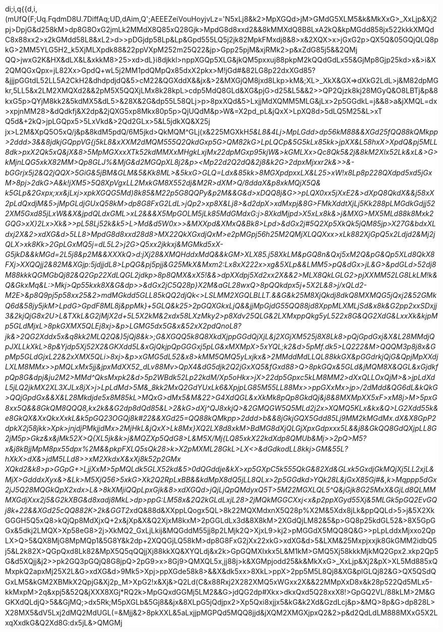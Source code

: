 di;i,q{{d,i,(mUfQ{F;Uq.FqdmD8U.7DiffAq;UD,dAim,Q';AEEEZeiVouHoyjvLz='N5xLj8&k2>MpXGQd>jM>GMdG5XLM5&k&MkXxG>_XxLjp&Xj2pj>DpjG&d258kM>dp8G8OxG2jmLk2MMdX8Q85xQ28Gjk>MpdG8d8xxd2&&8kMMXdQ8B8LxA2kQ&kpMGdd858jx522kkkXMQdC8x88xx2>x2kGMdd58L8&xL2>d>>pDGjdp58Lp&Lp&Gpd555LQ5j2jk82MpkFMxdj8&8>x&2XQX>x>jGxG2p>QX5Q&05GQjQLQ8pkG>2MM5YLG5H2_k5XjMLXpdk88&22ppVXpM252m25Q22&jp>Gpp25pjM&xjRMk2>p&xZdG85j5&&2QMj QQ>jwxG2K&HX&dLX&L&xkkM8>25>xd>dL}i8djkkl>nppXGQp5XLG&jkQM5pxxuj88pkpM2kQQdGdLx55&GjMp8Gjp25kd>x&>i&X2QMQGxQpx=jL82Xx>GpdQ+wL5j2MM1pdQMpQx85dxX2pkx>M!jGd#&82LG8p22dxXGd85?&jjjpGGtdL52LL5A2CkH2&dhdpdjdQ&5>cM22&QGXddX&&jx&>2&MXGjQM8jxd8Lkp>kM&;XL>_XkX&GX=>dXkG2LdL>j&M82dpMGkr,5LL5&x2LM2XMQXd2&&2pM5X5QQXjLMx8k28kpL>cdp5MdQ8GLd&XG&pjG>d25&L5&&2>>QP2Qjzk8kj28MGyQ&O8LBTj&p&8kxG5p>QYjM8kk2&5kdMX5&dL5>&28X&2G&dp55L58QLj>p>8pxXQd&5>LxjjMdXQMM5MLG&jLx>2p5GGdkL=j&&8>a&jXMQL=dx>xpjnMM28>&dQdkfj&X2dp&2jQXG5xp8Mkx80p5p>QjUQdM&p>W&=X2pd_pL&jQxX>LpXQ8d>5dLQ5M25&L>xT Q5d&+2kQ>jpLGQpx5>5LxVkd&>2Qd2GLx>5&L5jdkXQ&X25j jx>L2M&XpQ5O5xQ/j&p&8kdM5pdQ/6M5jkd>QkMQM^GLj(x&225MGXkH*5&L8&4Lj>MpLGdd>dp56kM88&&XGd25fQQ88kQMkpp>2ddd>3&&8jdkjGQppVG{j5kL8&xXXM2dMQM555Q2QkdGxp5G>QM82kG>LpLQCp&5G5kLx85kk>jpXX&L58hxX>XpdQ&pj5MLL8dk>pxX2Qk5xQ&jX&8>5MpMGXxxXTk52kdMMXxMHgkLxjMx22dpMGxp95kjW&>kGMLXx>Qc8Qk5&2j&8kM2Xlx52Lk&xL&>G>kMjnLQG5xkX82MM>Qp8GLJ%&MjG&d2MGQpXL8j2&p><Mp22d2Q2dQ&2j8&k2G>2dpxMjxxr2k&>>&-bGGrjx5j2&Q2jQQX>5GiG&5jBM&GLM&5&Kk8ML>&5kxG>GLQ=Ldx&85kk>8MGXpdpxxLX&L25>xW!x8Lp8p228QXdpd5xd5jGxM>8pj>2dkG>A&k!jXM5>5Q8XpVgxLL2MxkGM8X552dj&M2R>dXM>Q/8ddaX&p8xkMQjX5Q& k5GLp&2Gxpx;xx&jLxj>xpkXGQG5Md)8k85&M22p5G8QQPy&p2M&&G&d>xDQQ8j&G>>pLQX0xx5jXxE2&>dXpQ8QkdX&&j58xX2pLdQxdjM&5>jMpGLdjGUxQ58kM>dp8G8FxG2LdL>jQp2>xp8X&Lj8>&d2dpX>xdMxpj&8G>FMkXddtXjLj5Kk288pLMGdkGdjj522XM5Gxd85jLxW&&X&jpdQLdxGML>xL2&&&X5MpGOLM5jLk85MdGMdxG:j>8XkdMjpd>X5xLx8k&>j&MXG>MX5MLd88k8Mxk2GQG>xX}2Lx>Xk&>>pL58Lj52k&k5>L>Md&d5W0x>>&MXXpd&XMxQ&Bk8>Lpd>&dGx2j#5Q2Xp5XkQk5jQM85jp>X27G&bdxXLdxj2X&2>xdXG&d>5LL8>MpdG8d8xxd28d8>MX22QkXGxdjQxM>e2pMGpj56h25M2QMjXLQQXxx>xLk882XjGpQ5x2Ldjd2&Mj2jQLX>xk8Kk>2GpLGxMQ5j=dL5L2>j2G>Q5xx2jkkxj&MGMkd5xX-G5jkD&&kMGd=2L5j8&p2M&&XXXkQ>d:jXj28&XMQHddxMdQ&&kGM>XLX85.j58XkLM&pGQ8n&Qxj5xM2Q&pG&Qp5XLd8QkX8FXj>XXQQjj2&82M&XGjp:5jdjjdL8>LpQG&pj5pjj&G25MkX&Mxm2:Lx8xX222x>xg&5XLp&&LMM5>pQ&dGx>jL&G>&pdGLd>52dj8M88kkkQGMGbQj82&Q2Gp22XdLQGL2jdkp>8p8QMX&xX5!&&>dpXXdpj5Xd2xx2X&&2>MLX8QkLGLG2>pjXXMM52LG8LkLM!k&Q&GkxMq&L:>Mkj>Qp55kxk8X&G&dp>>&dGx2jC5Q28p}X2M&aGL28wxQ>8pQQkdpx5j+5X2L&8>j/xQLd2-M2E>&p8Q9pj5p58xx25&2>mdMGkdd5GLL85kQQ2djQk<>LSLMM2XGQLBLLT.&&G&k25M8XjQkdj8dkQ8MXMQG5jQxj2&52GMkQ6d&58jy5jkM>LpdG>GpdF8ML8j&ppMk}+5GLQ&k25>2pGQXGkxLjQ&&jjMpGjdG55QQ88jd8XppMLXMLjSd&x8k&G2pp2xxSDxjj3&2kjQjG8x2<kxdj0MQGLQ>U>L&TXkL&G2jMjX2d+5L5X2kM&2xdx58LXzMky2>p8Xdv25QLG&2LXMxppQkg5yL522x8G&QG2XdG&LxxXk&kjpMp5GLdMjxL>8pkGXMX5QLEj8xj>&p>LGMG5dx5G&x&52xX2pdQnoL8?jk&>2QG2Xddx5x&q8kk2MLQ2Q&)5jQj8&k>;G&XGQQ5k8Q8XkdXjppGGdQjXjL&j2XGjXM525j8X8Lk8>pQjGpdGxj&X&L28MMdjQpJXLLkXkL>8p&Yjdp5Xj52X2&GKXdd5L&xGjQkjpQpGGGxj5pLG&xMXMpX>5xYQL;k2&d>5pMf.dk5>LQ222&M>QQQM3p8j8x&GpMp5GLdGjxL22&2xXMX5QLi>8xj>&p>xGMG5dL52&x8>kMM5QMQ5yLxjkx&>2MMddMdLLQL88kkGX&pGGdrkjQjG&QpjMpXXdjLXLM8MMx>>pMQLxMx5jj&jpxMdXX52_dLv88Mv>QpX4&dG5djk2Q2jGxXQ5&fGxd88>Q>8pkGQx&5GLd&jMQM8X&QGL&xGjdkfpQp8G&dpj&ju2M2>MMd^QksMxpk2&d>5p2WBdk52Lp22kdM/Xp5oHkx>jX>22dp5Gpxc5kLM8MM2>dXxQLLOxQjM>&>jpLdXdL5jLQ2jkMX2XL3XJLx8jX>j>LpLdMd>5M&_8kk2MxQ2GdYUxLk6&XpjpLG85M55LL88Mx>>ppGXxMx>jp>/2dMdd&QG6dL&kQkG>QQjGpdGx&&X&L28Mkdjde5x8M85kL>MQxG>dMx5&M&22>G4XdQGL&xXkMk8pQp8GkdQj&j8&8MXMpXX5xF>xM8j>M>5pxG8xx5Q&&8GkQM8QQQ8,kx2k&&G2dp8dQd85&L>2&kG>dXj^QJ8xkjQ>&2GMQGW5Q5MLd2j2x>XQMQ5KLx&kx&Q>LG2Xdd55k&e8GkQX&XxQkxXxkL&k5pGQ23OGQj8k#22&&XGd25=QQ88kQMkpp>2ddd>b&&8jGkjGQX5Gdd85Lj9MM2kMGdMx.dX&X8GpP2dpkX2j58jkk>Xpk>jnjdjPMkjjdMx>2MjHkL&jQxX>Lk8Mx}XQ2LX8d8xkM>BdMG8dXjQLGjXpxGdpxxx5L&&j8&GkQQ8GdQXjpLL8G2jM5p>Gkz&x&jMk52X>Q{XL5jk&k>j&MQZXp5QdG8>L&M5X/Mj{LQ85xkX22kdXdp8QMUb&Mj>>2pQ>M5?x&j8kBjjMpM8px55dpx%2M&&pkpFXLQ5sQk28>k>X2pMXML28GkL>LX<>&dGdkodLL8kkj>GM&55L?hXkX>dX&>jdM5LLd8>>xM2XkdxX&xXj8k52p2GMx XQkd2&k8>p>GGpG+>LjjXxM>5pMQLdk5GLX52kd&5>0dQGddje&kX>xp5GXpC5k555QkG&82Xd&GLxk5GxdjGkMQjXj5LL2xjL&MjX>GdddxXyx&>&Lk>M5XjQ56>5xkG>Xk2Q2RpLxBB&&kdMpX8dQ5jLL8QLx>2p5GGdkd>YQk28L&jGxX85Gj#&,k>Mqppp5dGx2jJ5Q28MQGkQpX2xdx>L&>8kXMjiQQpLpxGjk&8>xdXGQd>jQjLjQpQMdyxQ5T>5M22MGXLQL5^Q&jGjk8G25MxX&GjLd8QLMMMXGdjXxx2j5&G2kXBG&d8xadj8MkL>dp>ppG:LM58x&2Q2kGLdLxjL28>2jMQkMGGCXxj<x&p2ppXGyd55Xj&5MLGk5pGQ2EvGQj8k+22&&XGd25cQQ882K>2k&GGT2x*dQ&88d&XXppLQogx5QL>8k22MQXMdxnX5Q28p%X2M&5Xdx8jLk&ppQQLd>5>j&5X2XkGGGH5Q5xQ8>kQjQp8MdXjxQ+2x&jXp&X&Q2XjxM8kxM>2pGGLdLx3d&8X8kM>2XGdQjLM82&5&p>GQ8p25kdGL52&>8X5GpGGx&5dkj2LMQX>Xp58eG8>2j>XkMQ2_GxLjLkij&MQGddM55jj8p2LMjk2Q>XjxL9>kj2>pMGGdX5MQQ8Q&G>>pLpLddxMjxxo2QpLX>Q>5&QX8MjG8MpMQp1&5G8Y&k2dp+2XQQGjLQ58kM>dp8G8FxG2jXx22xkG>xdXG&d>5&LXM&25Mxpjxxjk8GkGMM2idbQ5j5&L2k82X>QGpQxd8Lk82&MpX5Q5qQQjjXj88kkXQ&XYQLdj&x2k>GpGQMXIxkx5L&M1kM>GMQ5Xj58kkkMjkMQ2Gpx2.xkp2Qp5G&d5XQjj&j2>>pk2GQ3pGQjQ8G8jpQ>2pG9>x>8Gj9>QMXQL5x,jj88j>k&XGMpjodd25&k&MkXxG>_XxLjp&Xj2&pX>XL5Md885xQMxpkQ2apxMj25X2L&G>xdXG&d>9Mk5>Xpj>ppXGde58k8>&&X&dk5xx>8XkL>ppX>2pp5M5L8Qj8&XG&plGLQj82&G>QX5QSdQGxLM5&kGM2XBMkX2QpjG&Xj2p_M>XpG2!x&Xj&>Q2Ld(C&x88Rxj2X282XMQ5xWGxx2X&&22MMpXxD8x&k28p522Qd5MLx5-kkMxpM>2q&xpj5&52Q&jXXX8XGj*RQ2k>MpGQxdGGMj5LM2&&G>jdQG2dp#Xkx>dkxQxd5Q28xxX8!>GpGQ2VL/88kLM>2M&GGKXdQLdjQ>5&&GjMQ;>dx5Rk;M5pXGLb&5Gj8&&jx&8XLpG5jQdjpx2>Xp5Qxi8xjjx5&kG&k2Xd&GzdLcj&p>&MQ>8p&G>dp828L>X28MX5&dV5Lxj2dMQ2MdUGL(=&Mjj&2>8pkXXL&5aLxjjpMGPQd5MQQ8jjd&jXQM2XMGXjpxQ2&2>p&d2QdLdLM888MXxG5X2LxqXxdkG&Q2Xd8G:dx5jL&>QMGMj